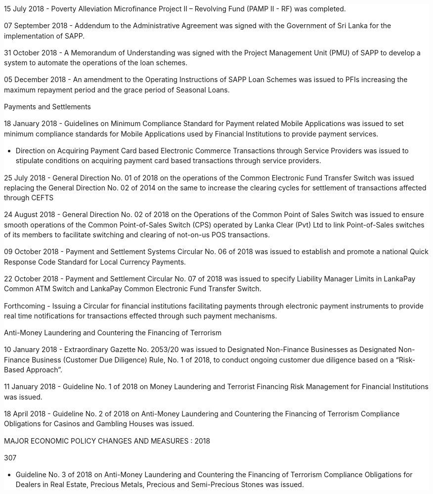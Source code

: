 15 July 2018 - Poverty Alleviation Microfinance Project II – Revolving Fund (PAMP II - RF) was completed.

07 September 2018 - Addendum to the Administrative Agreement was signed with the Government of Sri Lanka for the implementation of SAPP.

31 October 2018 - A Memorandum of Understanding was signed with the Project Management Unit (PMU) of SAPP to develop a system to automate the operations of the loan schemes.

05 December 2018 - An amendment to the Operating Instructions of SAPP Loan Schemes was issued to PFIs increasing the maximum repayment period and the grace period of Seasonal Loans.

Payments and Settlements

18 January 2018 - Guidelines on Minimum Compliance Standard for Payment related Mobile Applications was issued to set minimum compliance standards for Mobile Applications used by Financial Institutions to provide payment services.

- Direction on Acquiring Payment Card based Electronic Commerce Transactions through Service Providers was issued to stipulate conditions on acquiring payment card based transactions through service providers.

25 July 2018 - General Direction No. 01 of 2018 on the operations of the Common Electronic Fund Transfer Switch was issued replacing the General Direction No. 02 of 2014 on the same to increase the clearing cycles for settlement of transactions affected through CEFTS

24 August 2018 - General Direction No. 02 of 2018 on the Operations of the Common Point of Sales Switch was issued to ensure smooth operations of the Common Point-of-Sales Switch (CPS) operated by Lanka Clear (Pvt) Ltd to link Point-of-Sales switches of its members to facilitate switching and clearing of not-on-us POS transactions.

09 October 2018 - Payment and Settlement Systems Circular No. 06 of 2018 was issued to establish and promote a national Quick Response Code Standard for Local Currency Payments.

22 October 2018 - Payment and Settlement Circular No. 07 of 2018 was issued to specify Liability Manager Limits in LankaPay Common ATM Switch and LankaPay Common Electronic Fund Transfer Switch.

Forthcoming - Issuing a Circular for financial institutions facilitating payments through electronic payment instruments to provide real time notifications for transactions effected through such payment mechanisms.

Anti-Money Laundering and Countering the Financing of Terrorism

10 January 2018 - Extraordinary Gazette No. 2053/20 was issued to Designated Non-Finance Businesses as Designated Non-Finance Business (Customer Due Diligence) Rule, No. 1 of 2018, to conduct ongoing customer due diligence based on a “Risk-Based Approach”.

11 January 2018 - Guideline No. 1 of 2018 on Money Laundering and Terrorist Financing Risk Management for Financial Institutions was issued.

18 April 2018 - Guideline No. 2 of 2018 on Anti-Money Laundering and Countering the Financing of Terrorism Compliance Obligations for Casinos and Gambling Houses was issued.

MAJOR ECONOMIC POLICY CHANGES AND MEASURES : 2018

307

- Guideline No. 3 of 2018 on Anti-Money Laundering and Countering the Financing of Terrorism Compliance Obligations for Dealers in Real Estate, Precious Metals, Precious and Semi-Precious Stones was issued.
